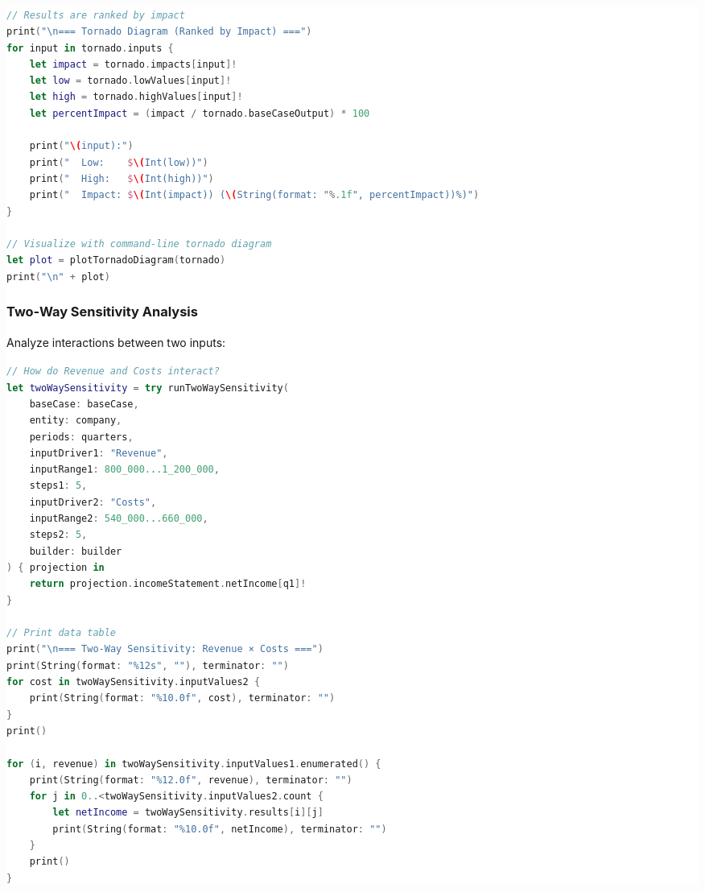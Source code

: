 ```swift
// Results are ranked by impact
print("\n=== Tornado Diagram (Ranked by Impact) ===")
for input in tornado.inputs {
    let impact = tornado.impacts[input]!
    let low = tornado.lowValues[input]!
    let high = tornado.highValues[input]!
    let percentImpact = (impact / tornado.baseCaseOutput) * 100

    print("\(input):")
    print("  Low:    $\(Int(low))")
    print("  High:   $\(Int(high))")
    print("  Impact: $\(Int(impact)) (\(String(format: "%.1f", percentImpact))%)")
}

// Visualize with command-line tornado diagram
let plot = plotTornadoDiagram(tornado)
print("\n" + plot)
```

### Two-Way Sensitivity Analysis

Analyze interactions between two inputs:

```swift
// How do Revenue and Costs interact?
let twoWaySensitivity = try runTwoWaySensitivity(
    baseCase: baseCase,
    entity: company,
    periods: quarters,
    inputDriver1: "Revenue",
    inputRange1: 800_000...1_200_000,
    steps1: 5,
    inputDriver2: "Costs",
    inputRange2: 540_000...660_000,
    steps2: 5,
    builder: builder
) { projection in
    return projection.incomeStatement.netIncome[q1]!
}

// Print data table
print("\n=== Two-Way Sensitivity: Revenue × Costs ===")
print(String(format: "%12s", ""), terminator: "")
for cost in twoWaySensitivity.inputValues2 {
    print(String(format: "%10.0f", cost), terminator: "")
}
print()

for (i, revenue) in twoWaySensitivity.inputValues1.enumerated() {
    print(String(format: "%12.0f", revenue), terminator: "")
    for j in 0..<twoWaySensitivity.inputValues2.count {
        let netIncome = twoWaySensitivity.results[i][j]
        print(String(format: "%10.0f", netIncome), terminator: "")
    }
    print()
}
```
